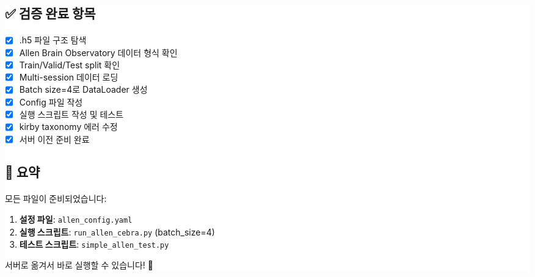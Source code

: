 ## ✅ 검증 완료 항목

- [x] .h5 파일 구조 탐색
- [x] Allen Brain Observatory 데이터 형식 확인
- [x] Train/Valid/Test split 확인
- [x] Multi-session 데이터 로딩
- [x] Batch size=4로 DataLoader 생성
- [x] Config 파일 작성
- [x] 실행 스크립트 작성 및 테스트
- [x] kirby taxonomy 에러 수정
- [x] 서버 이전 준비 완료

## 🎯 요약

모든 파일이 준비되었습니다:

1. **설정 파일**: `allen_config.yaml`
2. **실행 스크립트**: `run_allen_cebra.py` (batch_size=4)
3. **테스트 스크립트**: `simple_allen_test.py`

서버로 옮겨서 바로 실행할 수 있습니다! 🚀

